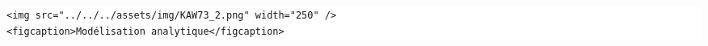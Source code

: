     <img src="../../../assets/img/KAW73_2.png" width="250" />
    <figcaption>Modélisation analytique</figcaption>
  </figure>
</div>
